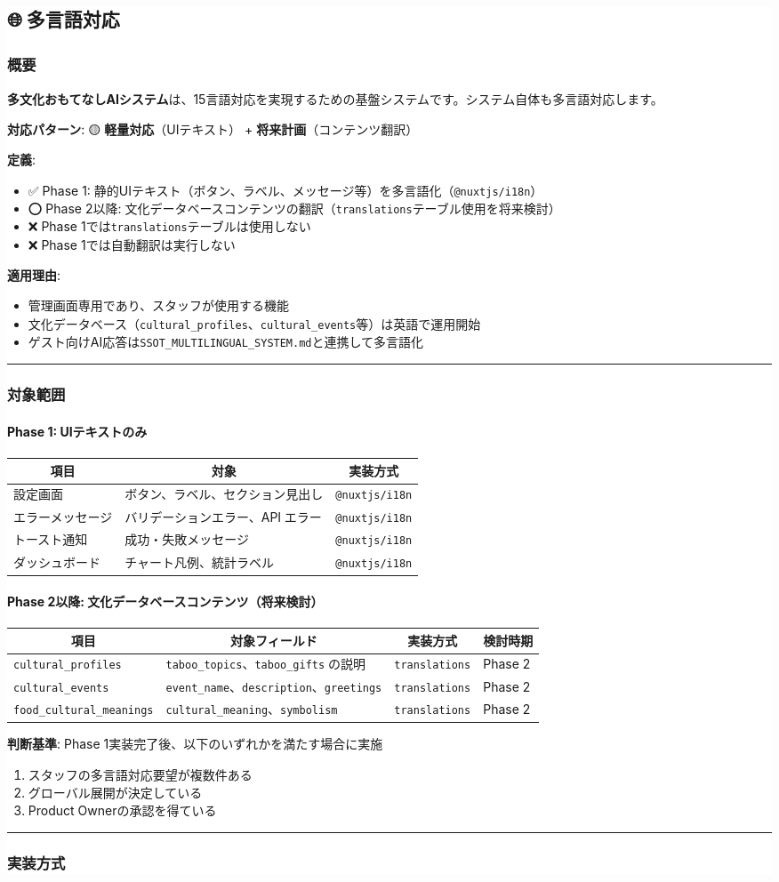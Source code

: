 
## 🌐 多言語対応

### 概要

**多文化おもてなしAIシステム**は、15言語対応を実現するための基盤システムです。システム自体も多言語対応します。

**対応パターン**: 🟡 **軽量対応**（UIテキスト） + **将来計画**（コンテンツ翻訳）

**定義**:
- ✅ Phase 1: 静的UIテキスト（ボタン、ラベル、メッセージ等）を多言語化（`@nuxtjs/i18n`）
- ⭕ Phase 2以降: 文化データベースコンテンツの翻訳（`translations`テーブル使用を将来検討）
- ❌ Phase 1では`translations`テーブルは使用しない
- ❌ Phase 1では自動翻訳は実行しない

**適用理由**:
- 管理画面専用であり、スタッフが使用する機能
- 文化データベース（`cultural_profiles`、`cultural_events`等）は英語で運用開始
- ゲスト向けAI応答は`SSOT_MULTILINGUAL_SYSTEM.md`と連携して多言語化

---

### 対象範囲

#### Phase 1: UIテキストのみ

| 項目 | 対象 | 実装方式 |
|------|------|---------|
| 設定画面 | ボタン、ラベル、セクション見出し | `@nuxtjs/i18n` |
| エラーメッセージ | バリデーションエラー、API エラー | `@nuxtjs/i18n` |
| トースト通知 | 成功・失敗メッセージ | `@nuxtjs/i18n` |
| ダッシュボード | チャート凡例、統計ラベル | `@nuxtjs/i18n` |

#### Phase 2以降: 文化データベースコンテンツ（将来検討）

| 項目 | 対象フィールド | 実装方式 | 検討時期 |
|------|---------------|---------|---------|
| `cultural_profiles` | `taboo_topics`、`taboo_gifts` の説明 | `translations` | Phase 2 |
| `cultural_events` | `event_name`、`description`、`greetings` | `translations` | Phase 2 |
| `food_cultural_meanings` | `cultural_meaning`、`symbolism` | `translations` | Phase 2 |

**判断基準**: Phase 1実装完了後、以下のいずれかを満たす場合に実施
1. スタッフの多言語対応要望が複数件ある
2. グローバル展開が決定している
3. Product Ownerの承認を得ている

---

### 実装方式
